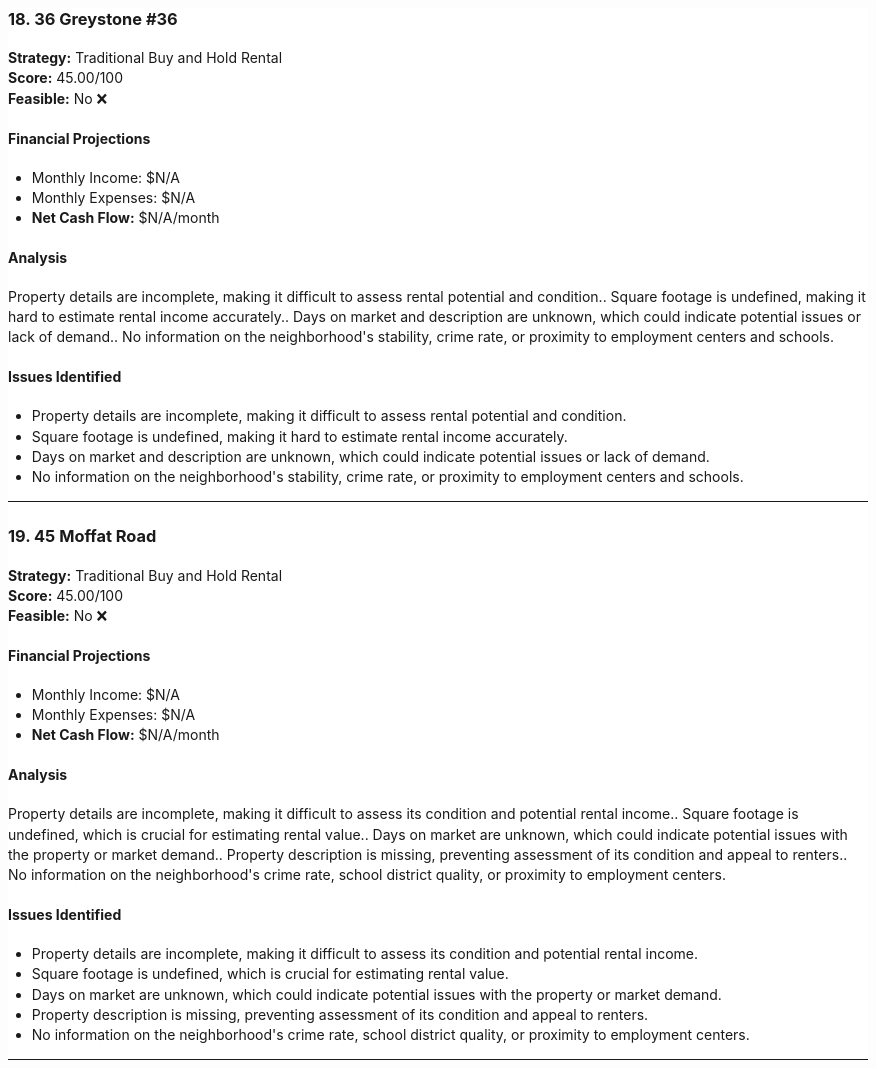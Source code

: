 
### 18. 36 Greystone #36

**Strategy:** Traditional Buy and Hold Rental  
**Score:** 45.00/100  
**Feasible:** No ❌

#### Financial Projections
- Monthly Income: $N/A
- Monthly Expenses: $N/A  
- **Net Cash Flow:** $N/A/month

#### Analysis
Property details are incomplete, making it difficult to assess rental potential and condition.. Square footage is undefined, making it hard to estimate rental income accurately.. Days on market and description are unknown, which could indicate potential issues or lack of demand.. No information on the neighborhood's stability, crime rate, or proximity to employment centers and schools.

#### Issues Identified
- Property details are incomplete, making it difficult to assess rental potential and condition.
- Square footage is undefined, making it hard to estimate rental income accurately.
- Days on market and description are unknown, which could indicate potential issues or lack of demand.
- No information on the neighborhood's stability, crime rate, or proximity to employment centers and schools.

---

### 19. 45 Moffat Road

**Strategy:** Traditional Buy and Hold Rental  
**Score:** 45.00/100  
**Feasible:** No ❌

#### Financial Projections
- Monthly Income: $N/A
- Monthly Expenses: $N/A  
- **Net Cash Flow:** $N/A/month

#### Analysis
Property details are incomplete, making it difficult to assess its condition and potential rental income.. Square footage is undefined, which is crucial for estimating rental value.. Days on market are unknown, which could indicate potential issues with the property or market demand.. Property description is missing, preventing assessment of its condition and appeal to renters.. No information on the neighborhood's crime rate, school district quality, or proximity to employment centers.

#### Issues Identified
- Property details are incomplete, making it difficult to assess its condition and potential rental income.
- Square footage is undefined, which is crucial for estimating rental value.
- Days on market are unknown, which could indicate potential issues with the property or market demand.
- Property description is missing, preventing assessment of its condition and appeal to renters.
- No information on the neighborhood's crime rate, school district quality, or proximity to employment centers.

---